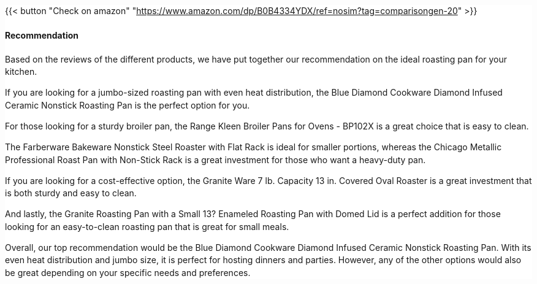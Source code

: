 {{< button "Check on amazon" "https://www.amazon.com/dp/B0B4334YDX/ref=nosim?tag=comparisongen-20" >}}


#### Recommendation

Based on the reviews of the different products, we have put together our recommendation on the ideal roasting pan for your kitchen.

If you are looking for a jumbo-sized roasting pan with even heat distribution, the Blue Diamond Cookware Diamond Infused Ceramic Nonstick Roasting Pan is the perfect option for you.

For those looking for a sturdy broiler pan, the Range Kleen Broiler Pans for Ovens - BP102X is a great choice that is easy to clean.

The Farberware Bakeware Nonstick Steel Roaster with Flat Rack is ideal for smaller portions, whereas the Chicago Metallic Professional Roast Pan with Non-Stick Rack is a great investment for those who want a heavy-duty pan.

If you are looking for a cost-effective option, the Granite Ware 7 lb. Capacity 13 in. Covered Oval Roaster is a great investment that is both sturdy and easy to clean.

And lastly, the Granite Roasting Pan with a Small 13? Enameled Roasting Pan with Domed Lid is a perfect addition for those looking for an easy-to-clean roasting pan that is great for small meals. 

Overall, our top recommendation would be the Blue Diamond Cookware Diamond Infused Ceramic Nonstick Roasting Pan. With its even heat distribution and jumbo size, it is perfect for hosting dinners and parties. However, any of the other options would also be great depending on your specific needs and preferences.

